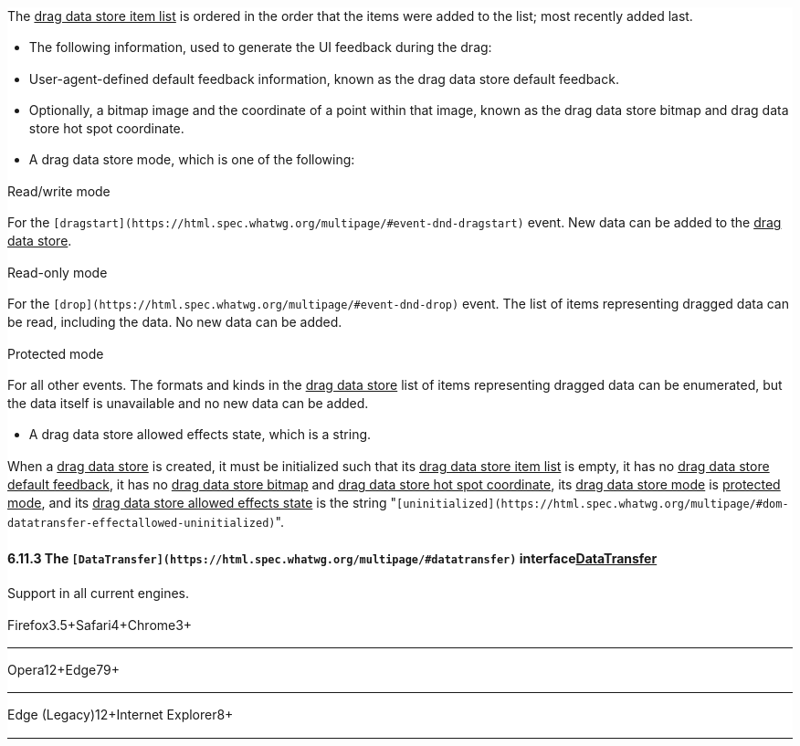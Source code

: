 The [drag data store item list](https://html.spec.whatwg.org/multipage/#drag-data-store-item-list) is ordered in the order that the items were added to the list; most recently added last.
- The following information, used to generate the UI feedback during the drag:

- User-agent-defined default feedback information, known as the drag data store default feedback.
- Optionally, a bitmap image and the coordinate of a point within that image, known as the drag data store bitmap and drag data store hot spot coordinate.
- A drag data store mode, which is one of the following:

Read/write mode

For the `[dragstart](https://html.spec.whatwg.org/multipage/#event-dnd-dragstart)` event. New data can be added to the [drag data store](https://html.spec.whatwg.org/multipage/#drag-data-store).

Read-only mode

For the `[drop](https://html.spec.whatwg.org/multipage/#event-dnd-drop)` event. The list of items representing dragged data can be read, including the data. No new data can be added.

Protected mode

For all other events. The formats and kinds in the [drag data store](https://html.spec.whatwg.org/multipage/#drag-data-store) list of items representing dragged data can be enumerated, but the data itself is unavailable and no new data can be added.
- A drag data store allowed effects state, which is a string.

When a [drag data store](https://html.spec.whatwg.org/multipage/#drag-data-store) is created, it must be initialized such that its [drag data store item list](https://html.spec.whatwg.org/multipage/#drag-data-store-item-list) is empty, it has no [drag data store default feedback](https://html.spec.whatwg.org/multipage/#drag-data-store-default-feedback), it has no [drag data store bitmap](https://html.spec.whatwg.org/multipage/#drag-data-store-bitmap) and [drag data store hot spot coordinate](https://html.spec.whatwg.org/multipage/#drag-data-store-hot-spot-coordinate), its [drag data store mode](https://html.spec.whatwg.org/multipage/#drag-data-store-mode) is [protected mode](https://html.spec.whatwg.org/multipage/#concept-dnd-p), and its [drag data store allowed effects state](https://html.spec.whatwg.org/multipage/#drag-data-store-allowed-effects-state) is the string "`[uninitialized](https://html.spec.whatwg.org/multipage/#dom-datatransfer-effectallowed-uninitialized)`".

#### 6.11.3 The `[DataTransfer](https://html.spec.whatwg.org/multipage/#datatransfer)` interface[DataTransfer](https://developer.mozilla.org/en-US/docs/Web/API/DataTransfer "The DataTransfer object is used to hold the data that is being dragged during a drag and drop operation. It may hold one or more data items, each of one or more data types. For more information about drag and drop, see HTML Drag and Drop API.")

Support in all current engines.

Firefox3.5+Safari4+Chrome3+

---

Opera12+Edge79+

---

Edge (Legacy)12+Internet Explorer8+

---